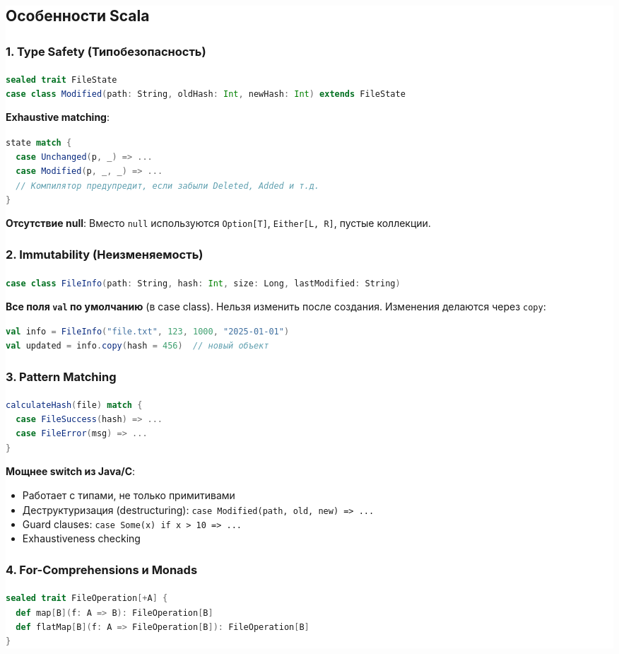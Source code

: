 ## Особенности Scala

### 1. Type Safety (Типобезопасность)

```scala
sealed trait FileState
case class Modified(path: String, oldHash: Int, newHash: Int) extends FileState
```

**Exhaustive matching**:

```scala
state match {
  case Unchanged(p, _) => ...
  case Modified(p, _, _) => ...
  // Компилятор предупредит, если забыли Deleted, Added и т.д.
}
```

**Отсутствие null**: Вместо `null` используются `Option[T]`, `Either[L, R]`, пустые коллекции.

### 2. Immutability (Неизменяемость)

```scala
case class FileInfo(path: String, hash: Int, size: Long, lastModified: String)
```

**Все поля `val` по умолчанию** (в case class). Нельзя изменить после создания. Изменения делаются через `copy`:

```scala
val info = FileInfo("file.txt", 123, 1000, "2025-01-01")
val updated = info.copy(hash = 456)  // новый объект
```


### 3. Pattern Matching

```scala
calculateHash(file) match {
  case FileSuccess(hash) => ...
  case FileError(msg) => ...
}
```

**Мощнее switch из Java/C**:

- Работает с типами, не только примитивами
- Деструктуризация (destructuring): `case Modified(path, old, new) => ...`
- Guard clauses: `case Some(x) if x > 10 => ...`
- Exhaustiveness checking


### 4. For-Comprehensions и Monads

```scala
sealed trait FileOperation[+A] {
  def map[B](f: A => B): FileOperation[B]
  def flatMap[B](f: A => FileOperation[B]): FileOperation[B]
}
```


[^1]: https://stackoverflow.com/questions/37307097/compute-file-content-hash-with-scala
[^2]: https://mojoauth.com/hashing/sha-256-in-scala/
[^3]: https://mojoauth.com/hashing/dhash-in-scala/
[^4]: https://compile7.org/hashing/how-to-use-sha-512-in-scala/
[^5]: https://github.com/kcrypt/scala-sha
[^6]: https://compile7.org/hashing/how-to-use-sha-384-in-scala/
[^7]: https://contributors.scala-lang.org/t/equality-and-hash-typeclasses/1735
[^8]: https://rosenville.com/scala-md5-sha-string-hashing/
[^9]: https://users.scala-lang.org/t/help-writing-equals-and-a-compatible-hashcode/5721
[^10]: https://www.reddit.com/r/learnprogramming/comments/hxo0no/best_hash_algorithm_for_comparing_files_w/